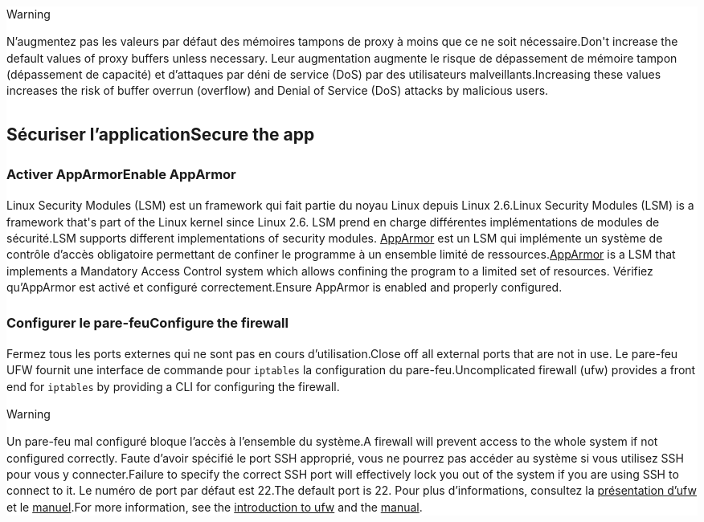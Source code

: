 > [!WARNING]
> <span data-ttu-id="cb26a-249">N’augmentez pas les valeurs par défaut des mémoires tampons de proxy à moins que ce ne soit nécessaire.</span><span class="sxs-lookup"><span data-stu-id="cb26a-249">Don't increase the default values of proxy buffers unless necessary.</span></span> <span data-ttu-id="cb26a-250">Leur augmentation augmente le risque de dépassement de mémoire tampon (dépassement de capacité) et d’attaques par déni de service (DoS) par des utilisateurs malveillants.</span><span class="sxs-lookup"><span data-stu-id="cb26a-250">Increasing these values increases the risk of buffer overrun (overflow) and Denial of Service (DoS) attacks by malicious users.</span></span>

## <a name="secure-the-app"></a><span data-ttu-id="cb26a-251">Sécuriser l’application</span><span class="sxs-lookup"><span data-stu-id="cb26a-251">Secure the app</span></span>

### <a name="enable-apparmor"></a><span data-ttu-id="cb26a-252">Activer AppArmor</span><span class="sxs-lookup"><span data-stu-id="cb26a-252">Enable AppArmor</span></span>

<span data-ttu-id="cb26a-253">Linux Security Modules (LSM) est un framework qui fait partie du noyau Linux depuis Linux 2.6.</span><span class="sxs-lookup"><span data-stu-id="cb26a-253">Linux Security Modules (LSM) is a framework that's part of the Linux kernel since Linux 2.6.</span></span> <span data-ttu-id="cb26a-254">LSM prend en charge différentes implémentations de modules de sécurité.</span><span class="sxs-lookup"><span data-stu-id="cb26a-254">LSM supports different implementations of security modules.</span></span> <span data-ttu-id="cb26a-255">[AppArmor](https://wiki.ubuntu.com/AppArmor) est un LSM qui implémente un système de contrôle d’accès obligatoire permettant de confiner le programme à un ensemble limité de ressources.</span><span class="sxs-lookup"><span data-stu-id="cb26a-255">[AppArmor](https://wiki.ubuntu.com/AppArmor) is a LSM that implements a Mandatory Access Control system which allows confining the program to a limited set of resources.</span></span> <span data-ttu-id="cb26a-256">Vérifiez qu’AppArmor est activé et configuré correctement.</span><span class="sxs-lookup"><span data-stu-id="cb26a-256">Ensure AppArmor is enabled and properly configured.</span></span>

### <a name="configure-the-firewall"></a><span data-ttu-id="cb26a-257">Configurer le pare-feu</span><span class="sxs-lookup"><span data-stu-id="cb26a-257">Configure the firewall</span></span>

<span data-ttu-id="cb26a-258">Fermez tous les ports externes qui ne sont pas en cours d’utilisation.</span><span class="sxs-lookup"><span data-stu-id="cb26a-258">Close off all external ports that are not in use.</span></span> <span data-ttu-id="cb26a-259">Le pare-feu UFW fournit une interface de commande pour `iptables` la configuration du pare-feu.</span><span class="sxs-lookup"><span data-stu-id="cb26a-259">Uncomplicated firewall (ufw) provides a front end for `iptables` by providing a CLI for configuring the firewall.</span></span>

> [!WARNING]
> <span data-ttu-id="cb26a-260">Un pare-feu mal configuré bloque l’accès à l’ensemble du système.</span><span class="sxs-lookup"><span data-stu-id="cb26a-260">A firewall will prevent access to the whole system if not configured correctly.</span></span> <span data-ttu-id="cb26a-261">Faute d’avoir spécifié le port SSH approprié, vous ne pourrez pas accéder au système si vous utilisez SSH pour vous y connecter.</span><span class="sxs-lookup"><span data-stu-id="cb26a-261">Failure to specify the correct SSH port will effectively lock you out of the system if you are using SSH to connect to it.</span></span> <span data-ttu-id="cb26a-262">Le numéro de port par défaut est 22.</span><span class="sxs-lookup"><span data-stu-id="cb26a-262">The default port is 22.</span></span> <span data-ttu-id="cb26a-263">Pour plus d’informations, consultez la [présentation d’ufw](https://help.ubuntu.com/community/UFW) et le [manuel](https://manpages.ubuntu.com/manpages/bionic/man8/ufw.8.html).</span><span class="sxs-lookup"><span data-stu-id="cb26a-263">For more information, see the [introduction to ufw](https://help.ubuntu.com/community/UFW) and the [manual](https://manpages.ubuntu.com/manpages/bionic/man8/ufw.8.html).</span></span>
